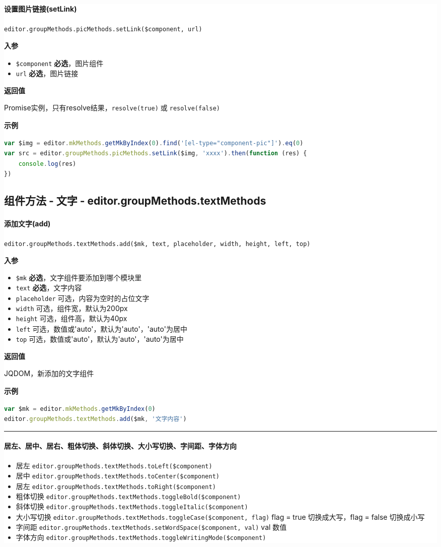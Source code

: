 #### 设置图片链接(setLink)

`editor.groupMethods.picMethods.setLink($component, url)`

**入参**

- `$component`  **必选**，图片组件
- `url`  **必选**，图片链接

**返回值**

Promise实例，只有resolve结果，`resolve(true)` 或 `resolve(false)`

**示例**

~~~javascript
var $img = editor.mkMethods.getMkByIndex(0).find('[el-type="component-pic"]').eq(0)
var src = editor.groupMethods.picMethods.setLink($img, 'xxxx').then(function (res) {
    console.log(res)
})
~~~



## 组件方法 - 文字 - editor.groupMethods.textMethods

#### 添加文字(add)

`editor.groupMethods.textMethods.add($mk, text, placeholder, width, height, left, top)`

**入参**

- `$mk`  **必选**，文字组件要添加到哪个模块里
- `text`  **必选**，文字内容
- `placeholder`  可选，内容为空时的占位文字
- `width`  可选，组件宽，默认为200px
- `height`  可选，组件高，默认为40px
- `left`  可选，数值或'auto'，默认为'auto'，'auto'为居中
- `top`  可选，数值或'auto'，默认为'auto'，'auto'为居中

**返回值**

JQDOM，新添加的文字组件

**示例**

~~~javascript
var $mk = editor.mkMethods.getMkByIndex(0)
editor.groupMethods.textMethods.add($mk, '文字内容')
~~~



---

#### 居左、居中、居右、粗体切换、斜体切换、大小写切换、字间距、字体方向

- 居左  `editor.groupMethods.textMethods.toLeft($component)`
- 居中  `editor.groupMethods.textMethods.toCenter($component)`
- 居左  `editor.groupMethods.textMethods.toRight($component)`
- 粗体切换   `editor.groupMethods.textMethods.toggleBold($component)`
- 斜体切换   `editor.groupMethods.textMethods.toggleItalic($component)`
- 大小写切换   `editor.groupMethods.textMethods.toggleCase($component, flag)`  flag = true 切换成大写，flag = false 切换成小写
- 字间距   `editor.groupMethods.textMethods.setWordSpace($component, val)`  val 数值
- 字体方向   `editor.groupMethods.textMethods.toggleWritingMode($component)`
